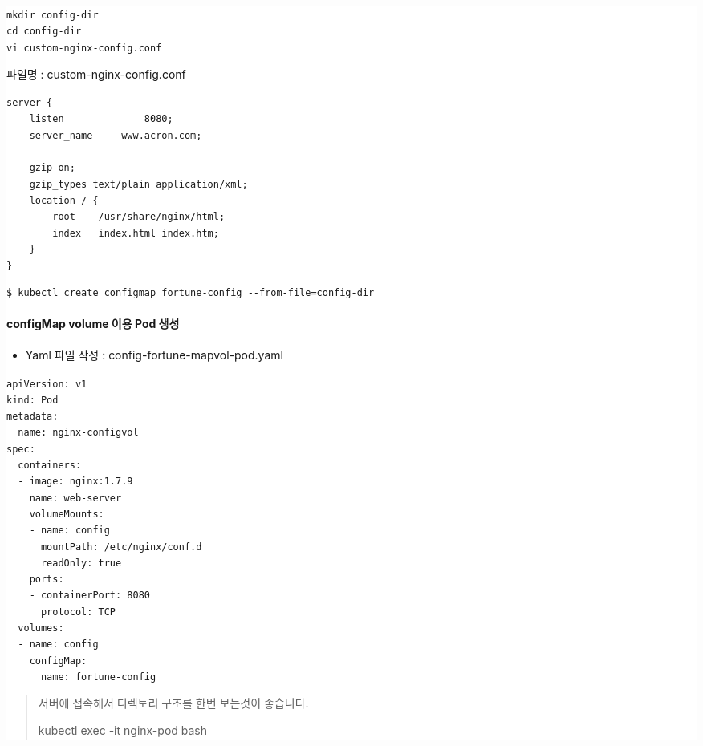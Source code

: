 ```{bash}
mkdir config-dir
cd config-dir
vi custom-nginx-config.conf
```

파일명 : custom-nginx-config.conf

```{conf}
server {
	listen				8080;
	server_name		www.acron.com;

	gzip on;
	gzip_types text/plain application/xml;
	location / {
		root	/usr/share/nginx/html;
		index	index.html index.htm;
	}
}
```

```{bash}
$ kubectl create configmap fortune-config --from-file=config-dir
```

####  configMap volume 이용 Pod 생성

- Yaml 파일 작성 : config-fortune-mapvol-pod.yaml

```{yaml}
apiVersion: v1
kind: Pod
metadata:
  name: nginx-configvol
spec:
  containers:
  - image: nginx:1.7.9
    name: web-server
    volumeMounts:
    - name: config
      mountPath: /etc/nginx/conf.d
      readOnly: true
    ports:
    - containerPort: 8080
      protocol: TCP
  volumes:
  - name: config
    configMap:
      name: fortune-config
```

> 서버에 접속해서 디렉토리 구조를 한번 보는것이 좋습니다.
>
> kubectl exec -it nginx-pod bash

